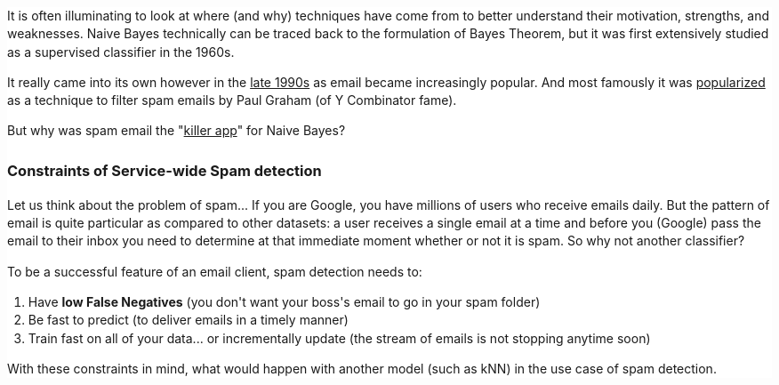 It is often illuminating to look at where (and why) techniques have come from to better understand their motivation, strengths, and weaknesses.  Naive Bayes technically can be traced back to the formulation of Bayes Theorem, but it was first extensively studied as a supervised classifier in the 1960s.

It really came into its own however in the [late 1990s](http://en.wikipedia.org/wiki/Naive_Bayes_spam_filtering#History) as email became increasingly popular.  And most famously it was [popularized](http://www.paulgraham.com/spam.html) as a technique to filter spam emails by Paul Graham (of Y Combinator fame).

But why was spam email the "[killer app](http://en.wikipedia.org/wiki/Killer_application)" for Naive Bayes?

### Constraints of Service-wide Spam detection

Let us think about the problem of spam... If you are Google, you have millions of users who receive emails daily.  But the pattern of email is quite particular as compared to other datasets: a user receives a single email at a time and before you (Google) pass the email to their inbox you need to determine at that immediate moment whether or not it is spam.  So why not another classifier?

To be a successful feature of an email client, spam detection needs to:

1. Have __low False Negatives__ (you don't want your boss's email to go in your spam folder)
2. Be fast to predict (to deliver emails in a timely manner)
3. Train fast on all of your data... or incrementally update (the stream of emails is not stopping anytime soon)

With these constraints in mind, what would happen with another model (such as kNN) in the use case of spam detection.
